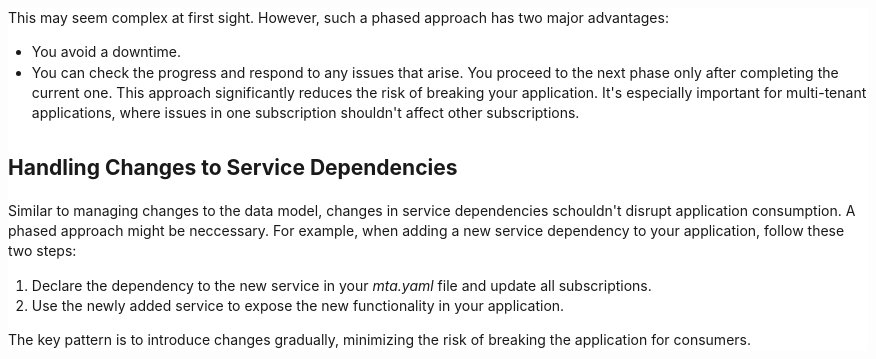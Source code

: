 This may seem complex at first sight. However, such a phased approach has two major advantages:
- You avoid a downtime.
- You can check the progress and respond to any issues that arise. You proceed to the next phase only after completing the current one. This approach significantly reduces the risk of breaking your application. It's especially important for multi-tenant applications, where issues in one subscription shouldn't affect other subscriptions.

## Handling Changes to Service Dependencies

Similar to managing changes to the data model, changes in service dependencies schouldn't disrupt application consumption. A phased approach might be neccessary. For example, when adding a new service dependency to your application, follow these two steps:
1. Declare the dependency to the new service in your *mta.yaml* file and update all subscriptions.
2. Use the newly added service to expose the new functionality in your application.

The key pattern is to introduce changes gradually, minimizing the risk of breaking the application for consumers.
